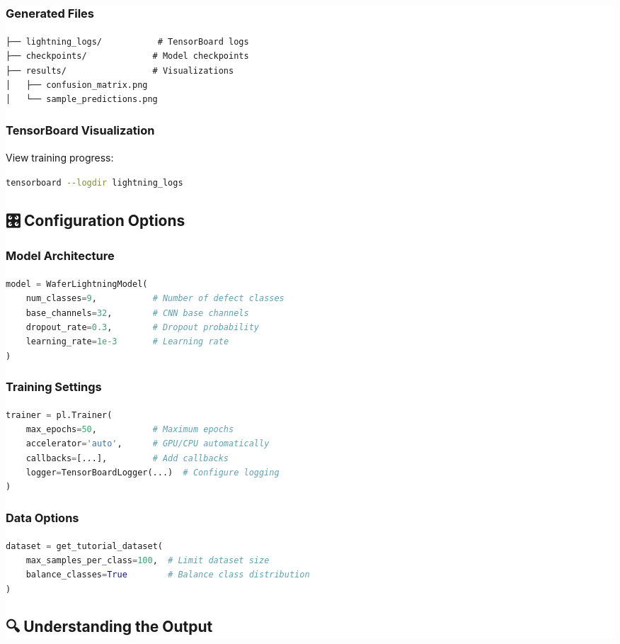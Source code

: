 ### Generated Files

```
├── lightning_logs/           # TensorBoard logs
├── checkpoints/             # Model checkpoints
├── results/                 # Visualizations
│   ├── confusion_matrix.png
│   └── sample_predictions.png
```

### TensorBoard Visualization

View training progress:

```bash
tensorboard --logdir lightning_logs
```

## 🎛️ Configuration Options

### Model Architecture

```python
model = WaferLightningModel(
    num_classes=9,           # Number of defect classes
    base_channels=32,        # CNN base channels
    dropout_rate=0.3,        # Dropout probability
    learning_rate=1e-3       # Learning rate
)
```

### Training Settings

```python
trainer = pl.Trainer(
    max_epochs=50,           # Maximum epochs
    accelerator='auto',      # GPU/CPU automatically
    callbacks=[...],         # Add callbacks
    logger=TensorBoardLogger(...)  # Configure logging
)
```

### Data Options

```python
dataset = get_tutorial_dataset(
    max_samples_per_class=100,  # Limit dataset size
    balance_classes=True        # Balance class distribution
)
```

## 🔍 Understanding the Output
